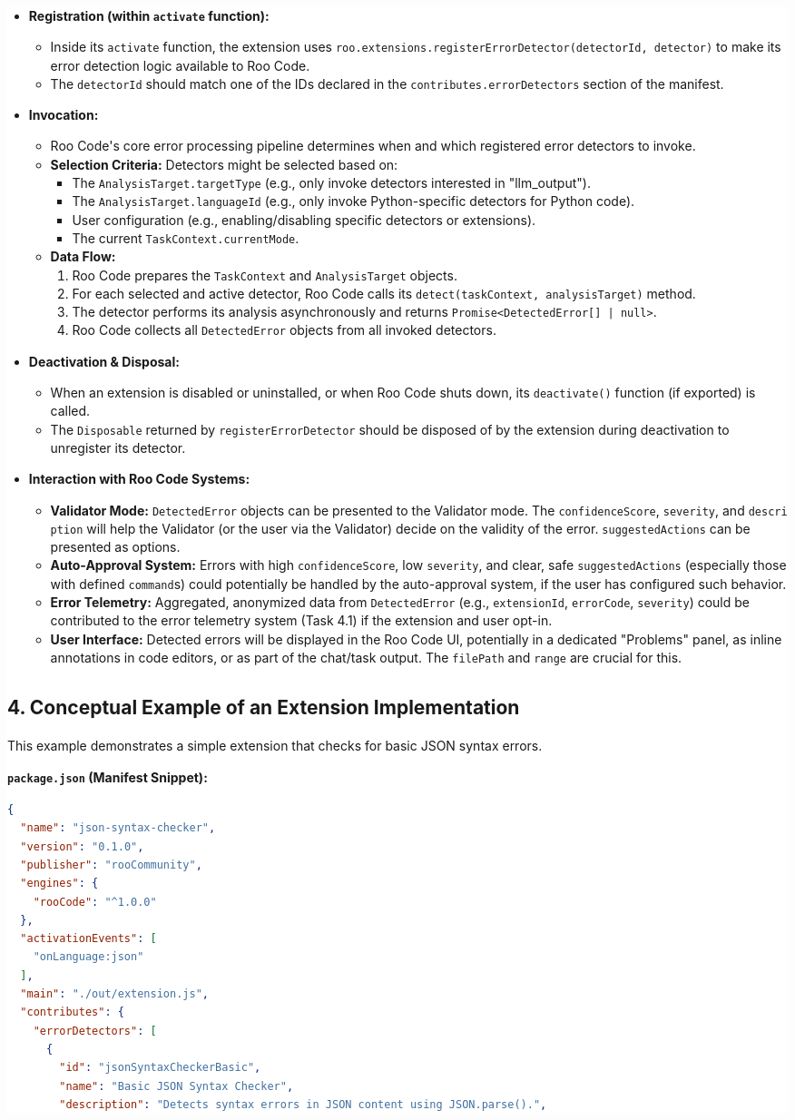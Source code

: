 
*   **Registration (within `activate` function):**
    *   Inside its `activate` function, the extension uses `roo.extensions.registerErrorDetector(detectorId, detector)` to make its error detection logic available to Roo Code.
    *   The `detectorId` should match one of the IDs declared in the `contributes.errorDetectors` section of the manifest.

*   **Invocation:**
    *   Roo Code's core error processing pipeline determines when and which registered error detectors to invoke.
    *   **Selection Criteria:** Detectors might be selected based on:
        *   The `AnalysisTarget.targetType` (e.g., only invoke detectors interested in "llm_output").
        *   The `AnalysisTarget.languageId` (e.g., only invoke Python-specific detectors for Python code).
        *   User configuration (e.g., enabling/disabling specific detectors or extensions).
        *   The current `TaskContext.currentMode`.
    *   **Data Flow:**
        1.  Roo Code prepares the `TaskContext` and `AnalysisTarget` objects.
        2.  For each selected and active detector, Roo Code calls its `detect(taskContext, analysisTarget)` method.
        3.  The detector performs its analysis asynchronously and returns `Promise<DetectedError[] | null>`.
        4.  Roo Code collects all `DetectedError` objects from all invoked detectors.

*   **Deactivation & Disposal:**
    *   When an extension is disabled or uninstalled, or when Roo Code shuts down, its `deactivate()` function (if exported) is called.
    *   The `Disposable` returned by `registerErrorDetector` should be disposed of by the extension during deactivation to unregister its detector.

*   **Interaction with Roo Code Systems:**
    *   **Validator Mode:** `DetectedError` objects can be presented to the Validator mode. The `confidenceScore`, `severity`, and `description` will help the Validator (or the user via the Validator) decide on the validity of the error. `suggestedActions` can be presented as options.
    *   **Auto-Approval System:** Errors with high `confidenceScore`, low `severity`, and clear, safe `suggestedActions` (especially those with defined `command`s) could potentially be handled by the auto-approval system, if the user has configured such behavior.
    *   **Error Telemetry:** Aggregated, anonymized data from `DetectedError` (e.g., `extensionId`, `errorCode`, `severity`) could be contributed to the error telemetry system (Task 4.1) if the extension and user opt-in.
    *   **User Interface:** Detected errors will be displayed in the Roo Code UI, potentially in a dedicated "Problems" panel, as inline annotations in code editors, or as part of the chat/task output. The `filePath` and `range` are crucial for this.

## 4. Conceptual Example of an Extension Implementation

This example demonstrates a simple extension that checks for basic JSON syntax errors.

**`package.json` (Manifest Snippet):**
```json
{
  "name": "json-syntax-checker",
  "version": "0.1.0",
  "publisher": "rooCommunity",
  "engines": {
    "rooCode": "^1.0.0"
  },
  "activationEvents": [
    "onLanguage:json"
  ],
  "main": "./out/extension.js",
  "contributes": {
    "errorDetectors": [
      {
        "id": "jsonSyntaxCheckerBasic",
        "name": "Basic JSON Syntax Checker",
        "description": "Detects syntax errors in JSON content using JSON.parse().",
```